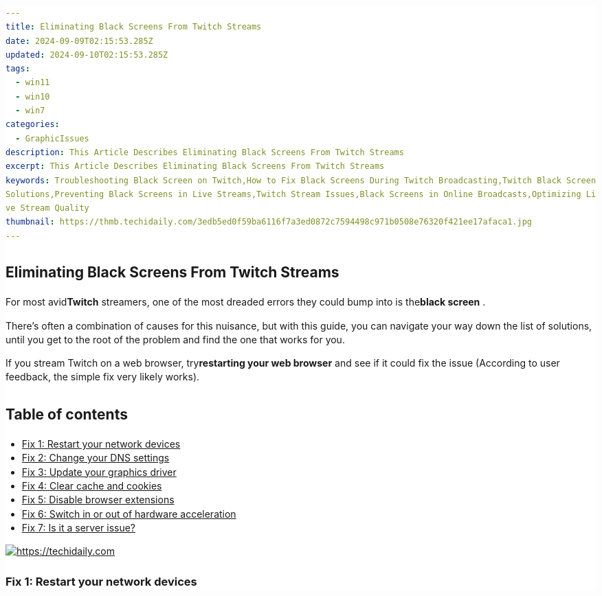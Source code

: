 ```yaml
---
title: Eliminating Black Screens From Twitch Streams
date: 2024-09-09T02:15:53.285Z
updated: 2024-09-10T02:15:53.285Z
tags:
  - win11
  - win10
  - win7
categories:
  - GraphicIssues
description: This Article Describes Eliminating Black Screens From Twitch Streams
excerpt: This Article Describes Eliminating Black Screens From Twitch Streams
keywords: Troubleshooting Black Screen on Twitch,How to Fix Black Screens During Twitch Broadcasting,Twitch Black Screen Solutions,Preventing Black Screens in Live Streams,Twitch Stream Issues,Black Screens in Online Broadcasts,Optimizing Live Stream Quality
thumbnail: https://thmb.techidaily.com/3edb5ed0f59ba6116f7a3ed0872c7594498c971b0508e76320f421ee17afaca1.jpg
---
```


## Eliminating Black Screens From Twitch Streams

 For most avid**Twitch** streamers, one of the most dreaded errors they could bump into is the**black screen** .

 There’s often a combination of causes for this nuisance, but with this guide, you can navigate your way down the list of solutions, until you get to the root of the problem and find the one that works for you.

 If you stream Twitch on a web browser, try**restarting your web browser** and see if it could fix the issue (According to user feedback, the simple fix very likely works).

## Table of contents

* [Fix 1: Restart your network devices](#h-fix-1-restart-your-network-devices)
* [Fix 2: Change your DNS settings](#h-fix-2-change-your-dns-settings)
* [Fix 3: Update your graphics driver](#h-fix-3-update-your-graphics-driver)
* [Fix 4: Clear cache and cookies](#h-fix-4-clear-cache-and-cookies)
* [Fix 5: Disable browser extensions](#h-fix-5-disable-browser-extensions)
* [Fix 6: Switch in or out of hardware acceleration](#h-fix-6-switch-in-or-out-of-hardware-acceleration)
* [Fix 7: Is it a server issue?](#h-fix-7-is-it-a-server-issue)


<a href="https://aligracehair.sjv.io/c/5597632/2135370/19272" target="_top" id="2135370">
  <img src="//a.impactradius-go.com/display-ad/19272-2135370" border="0" alt="https://techidaily.com" width="300" height="90"/>
</a>
<img height="0" width="0" src="https://aligracehair.sjv.io/i/5597632/2135370/19272" style="position:absolute;visibility:hidden;" border="0" />

### Fix 1: Restart your network devices
